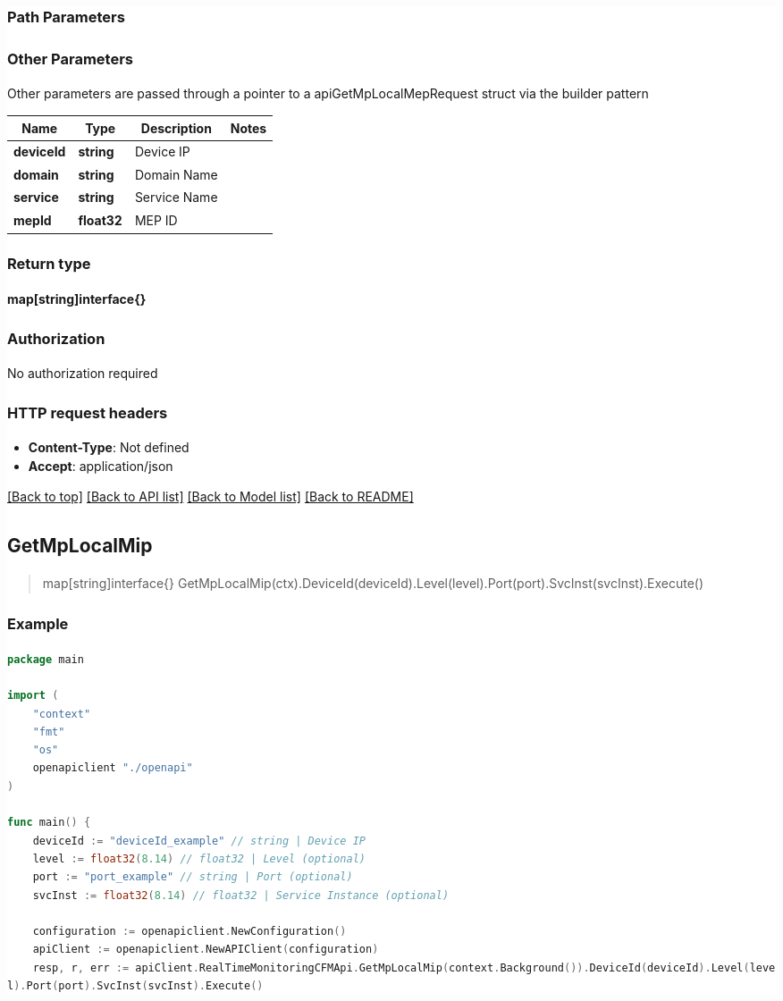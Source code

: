 ```go
```

### Path Parameters



### Other Parameters

Other parameters are passed through a pointer to a apiGetMpLocalMepRequest struct via the builder pattern


Name | Type | Description  | Notes
------------- | ------------- | ------------- | -------------
 **deviceId** | **string** | Device IP | 
 **domain** | **string** | Domain Name | 
 **service** | **string** | Service Name | 
 **mepId** | **float32** | MEP ID | 

### Return type

**map[string]interface{}**

### Authorization

No authorization required

### HTTP request headers

- **Content-Type**: Not defined
- **Accept**: application/json

[[Back to top]](#) [[Back to API list]](../README.md#documentation-for-api-endpoints)
[[Back to Model list]](../README.md#documentation-for-models)
[[Back to README]](../README.md)


## GetMpLocalMip

> map[string]interface{} GetMpLocalMip(ctx).DeviceId(deviceId).Level(level).Port(port).SvcInst(svcInst).Execute()





### Example

```go
package main

import (
    "context"
    "fmt"
    "os"
    openapiclient "./openapi"
)

func main() {
    deviceId := "deviceId_example" // string | Device IP
    level := float32(8.14) // float32 | Level (optional)
    port := "port_example" // string | Port (optional)
    svcInst := float32(8.14) // float32 | Service Instance (optional)

    configuration := openapiclient.NewConfiguration()
    apiClient := openapiclient.NewAPIClient(configuration)
    resp, r, err := apiClient.RealTimeMonitoringCFMApi.GetMpLocalMip(context.Background()).DeviceId(deviceId).Level(level).Port(port).SvcInst(svcInst).Execute()
```